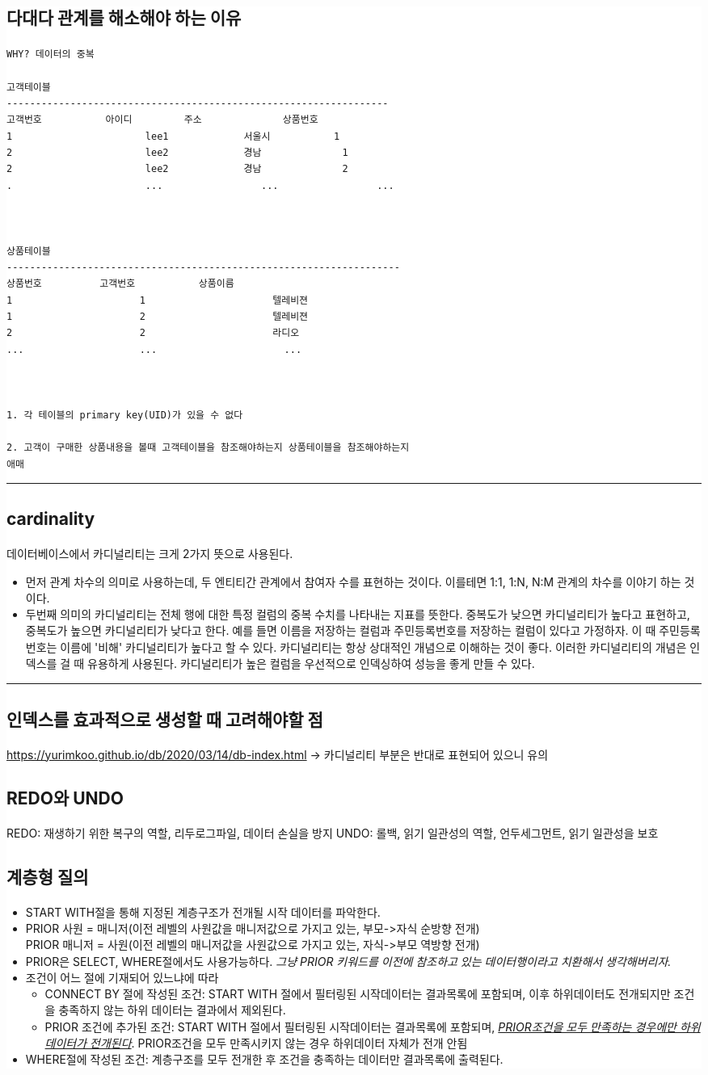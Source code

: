 ## 다대다 관계를 해소해야 하는 이유
```
WHY? 데이터의 중복 

고객테이블                     
------------------------------------------------------------------
고객번호           아이디         주소              상품번호
1                       lee1             서울시           1 
2                       lee2             경남              1
2                       lee2             경남              2
.                       ...                 ...                 ... 



상품테이블
--------------------------------------------------------------------
상품번호          고객번호           상품이름
1                      1                      텔레비젼
1                      2                      텔레비젼
2                      2                      라디오
...                    ...                      ...



1. 각 테이블의 primary key(UID)가 있을 수 없다

2. 고객이 구매한 상품내용을 볼때 고객테이블을 참조해야하는지 상품테이블을 참조해야하는지
애매

```
---
## cardinality
데이터베이스에서 카디널리티는 크게 2가지 뜻으로 사용된다. 
* 먼저 관계 차수의 의미로 사용하는데, 두 엔티티간 관계에서 참여자 수를 표현하는 것이다. 이를테면 1:1, 1:N, N:M 관계의 차수를 이야기 하는 것이다.
* 두번째 의미의 카디널리티는 전체 행에 대한 특정 컬럼의 중복 수치를 나타내는 지표를 뜻한다. 중복도가 낮으면 카디널리티가 높다고 표현하고, 중복도가 높으면 카디널리티가 낮다고 한다. 예를 들면 이름을 저장하는 컬럼과 주민등록번호를 저장하는 컬럼이 있다고 가정하자. 이 때 주민등록번호는 이름에 '비해' 카디널리티가 높다고 할 수 있다. 카디널리티는 항상 상대적인 개념으로 이해하는 것이 좋다. 이러한 카디널리티의 개념은 인덱스를 걸 때 유용하게 사용된다. 카디널리티가 높은 컬럼을 우선적으로 인덱싱하여 성능을 좋게 만들 수 있다.  

---

## 인덱스를 효과적으로 생성할 때 고려해야할 점
https://yurimkoo.github.io/db/2020/03/14/db-index.html -> 카디널리티 부분은 반대로 표현되어 있으니 유의

## REDO와 UNDO
REDO: 재생하기 위한 복구의 역할, 리두로그파일, 데이터 손실을 방지
UNDO: 롤백, 읽기 일관성의 역할, 언두세그먼트, 읽기 일관성을 보호

## 계층형 질의
* START WITH절을 통해 지정된 계층구조가 전개될 시작 데이터를 파악한다.
* PRIOR 사원 = 매니저(이전 레벨의 사원값을 매니저값으로 가지고 있는, 부모->자식 순방향 전개)  
PRIOR 매니저 = 사원(이전 레벨의 매니저값을 사원값으로 가지고 있는, 자식->부모 역방향 전개)
* PRIOR은 SELECT, WHERE절에서도 사용가능하다. *그냥 PRIOR 키워드를 이전에 참조하고 있는 데이터행이라고 치환해서 생각해버리자.*
* 조건이 어느 절에 기재되어 있느냐에 따라
  * CONNECT BY 절에 작성된 조건: START WITH 절에서 필터링된 시작데이터는 결과목록에 포함되며, 이후 하위데이터도 전개되지만 조건을 충족하지 않는 하위 데이터는 결과에서 제외된다. 
  * PRIOR 조건에 추가된 조건: START WITH 절에서 필터링된 시작데이터는 결과목록에 포함되며, <u>*PRIOR조건을 모두 만족하는 경우에만 하위데이터가 전개된다*</u>. PRIOR조건을 모두 만족시키지 않는 경우 하위데이터 자체가 전개 안됨
* WHERE절에 작성된 조건: 계층구조를 모두 전개한 후 조건을 충족하는 데이터만 결과목록에 출력된다.
 
